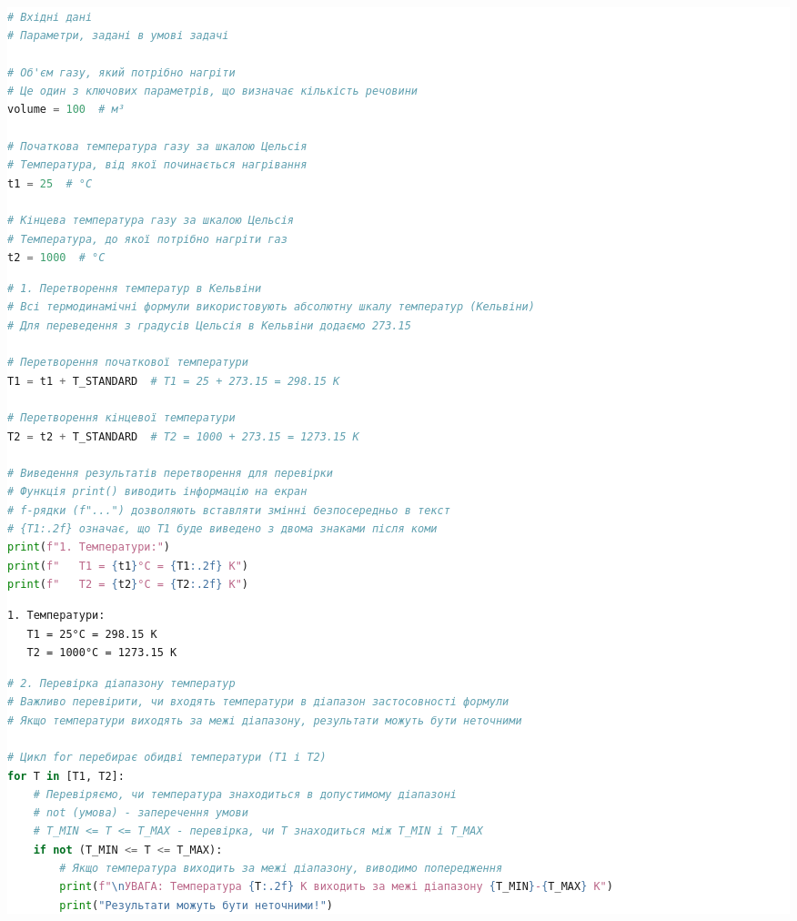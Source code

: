 
```python
# Вхідні дані
# Параметри, задані в умові задачі

# Об'єм газу, який потрібно нагріти
# Це один з ключових параметрів, що визначає кількість речовини
volume = 100  # м³

# Початкова температура газу за шкалою Цельсія
# Температура, від якої починається нагрівання
t1 = 25  # °C

# Кінцева температура газу за шкалою Цельсія
# Температура, до якої потрібно нагріти газ
t2 = 1000  # °C
```


```python
# 1. Перетворення температур в Кельвіни
# Всі термодинамічні формули використовують абсолютну шкалу температур (Кельвіни)
# Для переведення з градусів Цельсія в Кельвіни додаємо 273.15

# Перетворення початкової температури
T1 = t1 + T_STANDARD  # T1 = 25 + 273.15 = 298.15 К

# Перетворення кінцевої температури
T2 = t2 + T_STANDARD  # T2 = 1000 + 273.15 = 1273.15 К

# Виведення результатів перетворення для перевірки
# Функція print() виводить інформацію на екран
# f-рядки (f"...") дозволяють вставляти змінні безпосередньо в текст
# {T1:.2f} означає, що T1 буде виведено з двома знаками після коми
print(f"1. Температури:")
print(f"   T1 = {t1}°C = {T1:.2f} К")
print(f"   T2 = {t2}°C = {T2:.2f} К")
```

    1. Температури:
       T1 = 25°C = 298.15 К
       T2 = 1000°C = 1273.15 К
    


```python
# 2. Перевірка діапазону температур
# Важливо перевірити, чи входять температури в діапазон застосовності формули
# Якщо температури виходять за межі діапазону, результати можуть бути неточними

# Цикл for перебирає обидві температури (T1 і T2)
for T in [T1, T2]:
    # Перевіряємо, чи температура знаходиться в допустимому діапазоні
    # not (умова) - заперечення умови
    # T_MIN <= T <= T_MAX - перевірка, чи T знаходиться між T_MIN і T_MAX
    if not (T_MIN <= T <= T_MAX):
        # Якщо температура виходить за межі діапазону, виводимо попередження
        print(f"\nУВАГА: Температура {T:.2f} К виходить за межі діапазону {T_MIN}-{T_MAX} К")
        print("Результати можуть бути неточними!")
```
